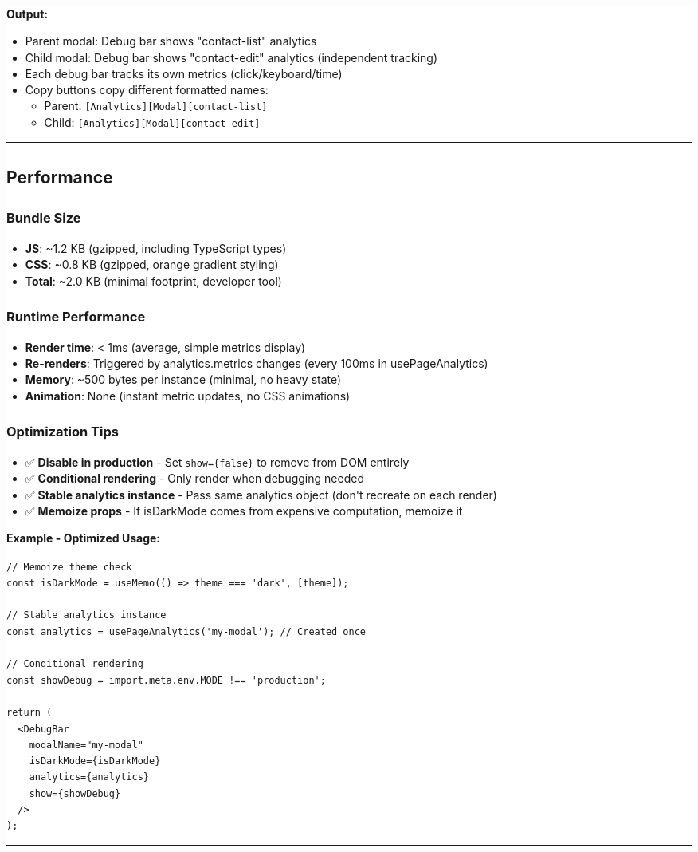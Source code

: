 **Output:**
- Parent modal: Debug bar shows "contact-list" analytics
- Child modal: Debug bar shows "contact-edit" analytics (independent tracking)
- Each debug bar tracks its own metrics (click/keyboard/time)
- Copy buttons copy different formatted names:
  - Parent: `[Analytics][Modal][contact-list]`
  - Child: `[Analytics][Modal][contact-edit]`

---

## Performance

### Bundle Size

- **JS**: ~1.2 KB (gzipped, including TypeScript types)
- **CSS**: ~0.8 KB (gzipped, orange gradient styling)
- **Total**: ~2.0 KB (minimal footprint, developer tool)

### Runtime Performance

- **Render time**: < 1ms (average, simple metrics display)
- **Re-renders**: Triggered by analytics.metrics changes (every 100ms in usePageAnalytics)
- **Memory**: ~500 bytes per instance (minimal, no heavy state)
- **Animation**: None (instant metric updates, no CSS animations)

### Optimization Tips

- ✅ **Disable in production** - Set `show={false}` to remove from DOM entirely
- ✅ **Conditional rendering** - Only render when debugging needed
- ✅ **Stable analytics instance** - Pass same analytics object (don't recreate on each render)
- ✅ **Memoize props** - If isDarkMode comes from expensive computation, memoize it

**Example - Optimized Usage:**
```tsx
// Memoize theme check
const isDarkMode = useMemo(() => theme === 'dark', [theme]);

// Stable analytics instance
const analytics = usePageAnalytics('my-modal'); // Created once

// Conditional rendering
const showDebug = import.meta.env.MODE !== 'production';

return (
  <DebugBar
    modalName="my-modal"
    isDarkMode={isDarkMode}
    analytics={analytics}
    show={showDebug}
  />
);
```

---